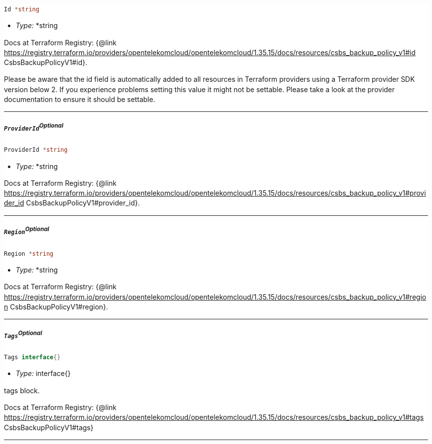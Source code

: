 ```go
Id *string
```

- *Type:* *string

Docs at Terraform Registry: {@link https://registry.terraform.io/providers/opentelekomcloud/opentelekomcloud/1.35.15/docs/resources/csbs_backup_policy_v1#id CsbsBackupPolicyV1#id}.

Please be aware that the id field is automatically added to all resources in Terraform providers using a Terraform provider SDK version below 2.
If you experience problems setting this value it might not be settable. Please take a look at the provider documentation to ensure it should be settable.

---

##### `ProviderId`<sup>Optional</sup> <a name="ProviderId" id="@cdktf/provider-opentelekomcloud.csbsBackupPolicyV1.CsbsBackupPolicyV1Config.property.providerId"></a>

```go
ProviderId *string
```

- *Type:* *string

Docs at Terraform Registry: {@link https://registry.terraform.io/providers/opentelekomcloud/opentelekomcloud/1.35.15/docs/resources/csbs_backup_policy_v1#provider_id CsbsBackupPolicyV1#provider_id}.

---

##### `Region`<sup>Optional</sup> <a name="Region" id="@cdktf/provider-opentelekomcloud.csbsBackupPolicyV1.CsbsBackupPolicyV1Config.property.region"></a>

```go
Region *string
```

- *Type:* *string

Docs at Terraform Registry: {@link https://registry.terraform.io/providers/opentelekomcloud/opentelekomcloud/1.35.15/docs/resources/csbs_backup_policy_v1#region CsbsBackupPolicyV1#region}.

---

##### `Tags`<sup>Optional</sup> <a name="Tags" id="@cdktf/provider-opentelekomcloud.csbsBackupPolicyV1.CsbsBackupPolicyV1Config.property.tags"></a>

```go
Tags interface{}
```

- *Type:* interface{}

tags block.

Docs at Terraform Registry: {@link https://registry.terraform.io/providers/opentelekomcloud/opentelekomcloud/1.35.15/docs/resources/csbs_backup_policy_v1#tags CsbsBackupPolicyV1#tags}

---